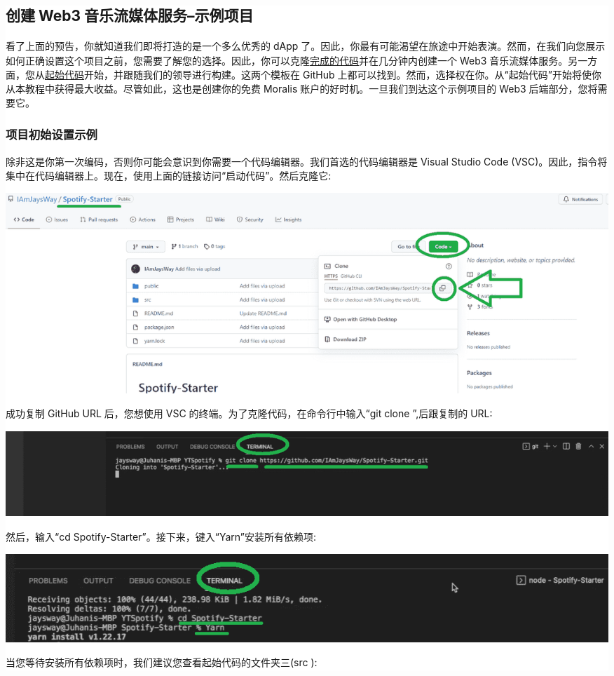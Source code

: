 ## 创建 Web3 音乐流媒体服务–示例项目

看了上面的预告，你就知道我们即将打造的是一个多么优秀的 dApp 了。因此，你最有可能渴望在旅途中开始表演。然而，在我们向您展示如何正确设置这个项目之前，您需要了解您的选择。因此，你可以克隆[完成的代码](https://github.com/IAmJaysWay/Decentralized-Spotify)并在几分钟内创建一个 Web3 音乐流媒体服务。另一方面，您从[起始代码](https://github.com/IAmJaysWay/Spotify-Starter)开始，并跟随我们的领导进行构建。这两个模板在 GitHub 上都可以找到。然而，选择权在你。从“起始代码”开始将使你从本教程中获得最大收益。尽管如此，这也是创建你的免费 Moralis 账户的好时机。一旦我们到达这个示例项目的 Web3 后端部分，您将需要它。

### 项目初始设置示例

除非这是你第一次编码，否则你可能会意识到你需要一个代码编辑器。我们首选的代码编辑器是 Visual Studio Code (VSC)。因此，指令将集中在代码编辑器上。现在，使用上面的链接访问“启动代码”。然后克隆它:

![](img/9ff66d52750b3bdda7996eb904b7886d.png)

成功复制 GitHub URL 后，您想使用 VSC 的终端。为了克隆代码，在命令行中输入“git clone ”,后跟复制的 URL:

![](img/ab4492d6d386eb3837953ba62dcfbc0c.png)

然后，输入“cd Spotify-Starter”。接下来，键入“Yarn”安装所有依赖项:

![](img/cdd0f198d7f00fd3acf9bf07bcb76b36.png)

当您等待安装所有依赖项时，我们建议您查看起始代码的文件夹三(src ):
